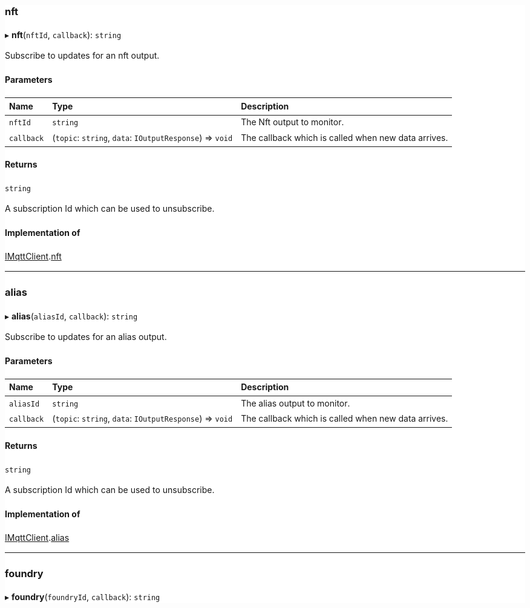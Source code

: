 ### nft

▸ **nft**(`nftId`, `callback`): `string`

Subscribe to updates for an nft output.

#### Parameters

| Name | Type | Description |
| :------ | :------ | :------ |
| `nftId` | `string` | The Nft output to monitor. |
| `callback` | (`topic`: `string`, `data`: `IOutputResponse`) => `void` | The callback which is called when new data arrives. |

#### Returns

`string`

A subscription Id which can be used to unsubscribe.

#### Implementation of

[IMqttClient](../interfaces/IMqttClient.md).[nft](../interfaces/IMqttClient.md#nft)

___

### alias

▸ **alias**(`aliasId`, `callback`): `string`

Subscribe to updates for an alias output.

#### Parameters

| Name | Type | Description |
| :------ | :------ | :------ |
| `aliasId` | `string` | The alias output to monitor. |
| `callback` | (`topic`: `string`, `data`: `IOutputResponse`) => `void` | The callback which is called when new data arrives. |

#### Returns

`string`

A subscription Id which can be used to unsubscribe.

#### Implementation of

[IMqttClient](../interfaces/IMqttClient.md).[alias](../interfaces/IMqttClient.md#alias)

___

### foundry

▸ **foundry**(`foundryId`, `callback`): `string`
